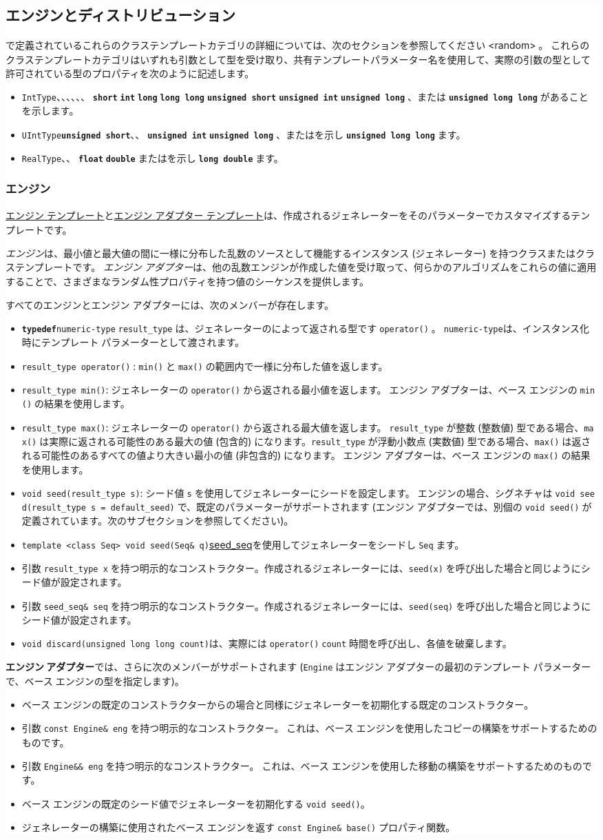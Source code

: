 ## <a name="engines-and-distributions"></a><a name="engdist"></a>エンジンとディストリビューション

で定義されているこれらのクラステンプレートカテゴリの詳細については、次のセクションを参照してください \<random> 。 これらのクラステンプレートカテゴリはいずれも引数として型を受け取り、共有テンプレートパラメーター名を使用して、実際の引数の型として許可されている型のプロパティを次のように記述します。

- `IntType`、、、、、、 **`short`** **`int`** **`long`** **`long long`** **`unsigned short`** **`unsigned int`** **`unsigned long`** 、または **`unsigned long long`** があることを示します。

- `UIntType`**`unsigned short`**、、 **`unsigned int`** **`unsigned long`** 、またはを示し **`unsigned long long`** ます。

- `RealType`、、 **`float`** **`double`** またはを示し **`long double`** ます。

### <a name="engines"></a>エンジン

[エンジン テンプレート](#eng)と[エンジン アダプター テンプレート](#engadapt)は、作成されるジェネレーターをそのパラメーターでカスタマイズするテンプレートです。

*エンジン*は、最小値と最大値の間に一様に分布した乱数のソースとして機能するインスタンス (ジェネレーター) を持つクラスまたはクラステンプレートです。 *エンジン アダプター*は、他の乱数エンジンが作成した値を受け取って、何らかのアルゴリズムをこれらの値に適用することで、さまざまなランダム性プロパティを持つ値のシーケンスを提供します。

すべてのエンジンとエンジン アダプターには、次のメンバーが存在します。

- **`typedef`**`numeric-type` `result_type` は、ジェネレーターのによって返される型です `operator()` 。 `numeric-type`は、インスタンス化時にテンプレート パラメーターとして渡されます。

- `result_type operator()` : `min()` と `max()` の範囲内で一様に分布した値を返します。

- `result_type min()`: ジェネレーターの `operator()` から返される最小値を返します。 エンジン アダプターは、ベース エンジンの `min()` の結果を使用します。

- `result_type max()`: ジェネレーターの `operator()` から返される最大値を返します。 `result_type` が整数 (整数値) 型である場合、`max()` は実際に返される可能性のある最大の値 (包含的) になります。`result_type` が浮動小数点 (実数値) 型である場合、`max()` は返される可能性のあるすべての値より大きい最小の値 (非包含的) になります。 エンジン アダプターは、ベース エンジンの `max()` の結果を使用します。

- `void seed(result_type s)`: シード値 `s` を使用してジェネレーターにシードを設定します。 エンジンの場合、シグネチャは `void seed(result_type s = default_seed)` で、既定のパラメーターがサポートされます (エンジン アダプターでは、別個の `void seed()` が定義されています。次のサブセクションを参照してください)。

- `template <class Seq> void seed(Seq& q)`[seed_seq](../standard-library/seed-seq-class.md)を使用してジェネレーターをシードし `Seq` ます。

- 引数 `result_type x` を持つ明示的なコンストラクター。作成されるジェネレーターには、`seed(x)` を呼び出した場合と同じようにシード値が設定されます。

- 引数 `seed_seq& seq` を持つ明示的なコンストラクター。作成されるジェネレーターには、`seed(seq)` を呼び出した場合と同じようにシード値が設定されます。

- `void discard(unsigned long long count)`は、実際には `operator()` `count` 時間を呼び出し、各値を破棄します。

**エンジン アダプター**では、さらに次のメンバーがサポートされます (`Engine` はエンジン アダプターの最初のテンプレート パラメーターで、ベース エンジンの型を指定します)。

- ベース エンジンの既定のコンストラクターからの場合と同様にジェネレーターを初期化する既定のコンストラクター。

- 引数 `const Engine& eng` を持つ明示的なコンストラクター。 これは、ベース エンジンを使用したコピーの構築をサポートするためのものです。

- 引数 `Engine&& eng` を持つ明示的なコンストラクター。 これは、ベース エンジンを使用した移動の構築をサポートするためのものです。

- ベース エンジンの既定のシード値でジェネレーターを初期化する `void seed()`。

- ジェネレーターの構築に使用されたベース エンジンを返す `const Engine& base()` プロパティ関数。

